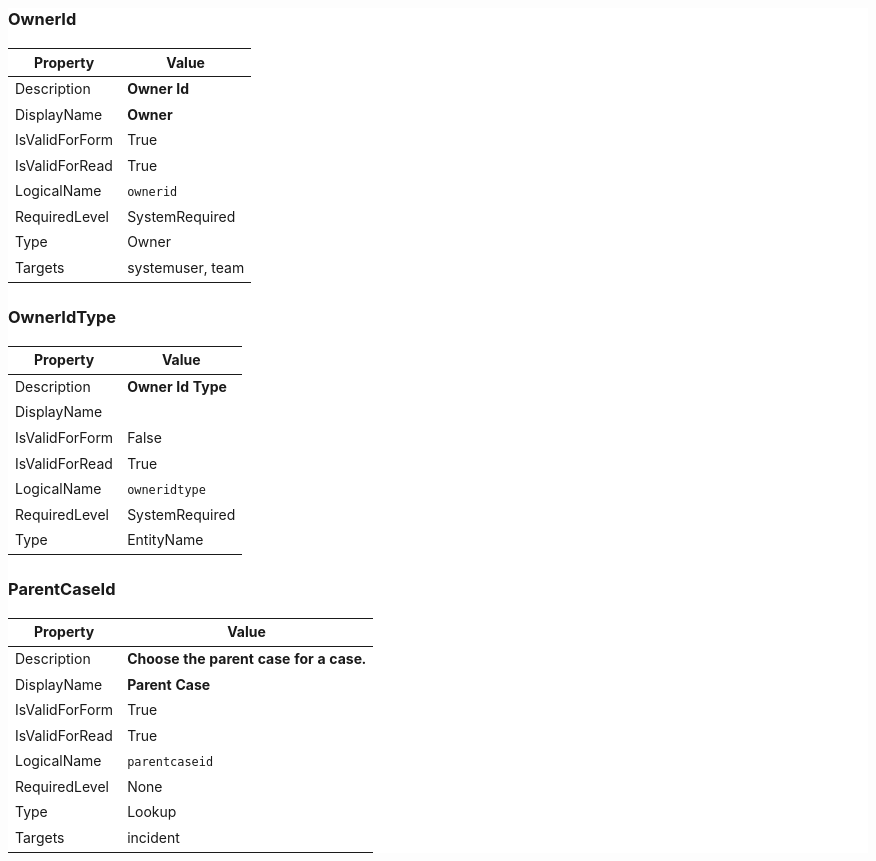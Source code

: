 ### <a name="BKMK_OwnerId"></a> OwnerId

|Property|Value|
|---|---|
|Description|**Owner Id**|
|DisplayName|**Owner**|
|IsValidForForm|True|
|IsValidForRead|True|
|LogicalName|`ownerid`|
|RequiredLevel|SystemRequired|
|Type|Owner|
|Targets|systemuser, team|

### <a name="BKMK_OwnerIdType"></a> OwnerIdType

|Property|Value|
|---|---|
|Description|**Owner Id Type**|
|DisplayName||
|IsValidForForm|False|
|IsValidForRead|True|
|LogicalName|`owneridtype`|
|RequiredLevel|SystemRequired|
|Type|EntityName|

### <a name="BKMK_ParentCaseId"></a> ParentCaseId

|Property|Value|
|---|---|
|Description|**Choose the parent case for a case.**|
|DisplayName|**Parent Case**|
|IsValidForForm|True|
|IsValidForRead|True|
|LogicalName|`parentcaseid`|
|RequiredLevel|None|
|Type|Lookup|
|Targets|incident|

